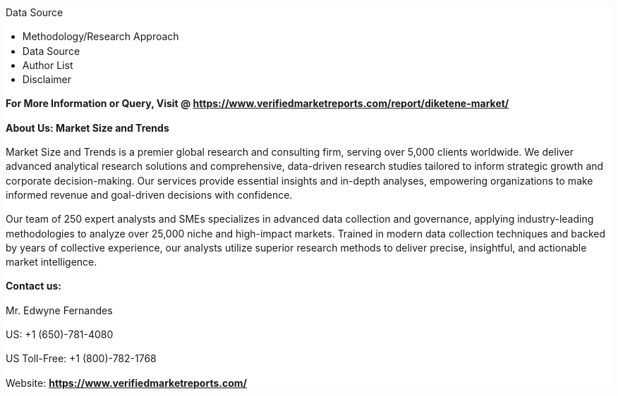 Data Source</strong></p><ul><li>Methodology/Research Approach</li><li>Data Source</li><li>Author List</li><li>Disclaimer</li></ul></p><p><strong>For More Information or Query, Visit @ <a href="https://www.verifiedmarketreports.com/report/diketene-market/">https://www.verifiedmarketreports.com/report/diketene-market/</a></strong></p><p><strong>About Us: Market Size and Trends</strong></p><p>Market Size and Trends is a premier global research and consulting firm, serving over 5,000 clients worldwide. We deliver advanced analytical research solutions and comprehensive, data-driven research studies tailored to inform strategic growth and corporate decision-making. Our services provide essential insights and in-depth analyses, empowering organizations to make informed revenue and goal-driven decisions with confidence.</p><p>Our team of 250 expert analysts and SMEs specializes in advanced data collection and governance, applying industry-leading methodologies to analyze over 25,000 niche and high-impact markets. Trained in modern data collection techniques and backed by years of collective experience, our analysts utilize superior research methods to deliver precise, insightful, and actionable market intelligence.</p><p><strong>Contact us:</strong></p><p>Mr. Edwyne Fernandes</p><p>US: +1 (650)-781-4080</p><p>US Toll-Free: +1 (800)-782-1768</p><p>Website: <strong><a href="https://www.verifiedmarketreports.com/">https://www.verifiedmarketreports.com/</a></strong></p>
